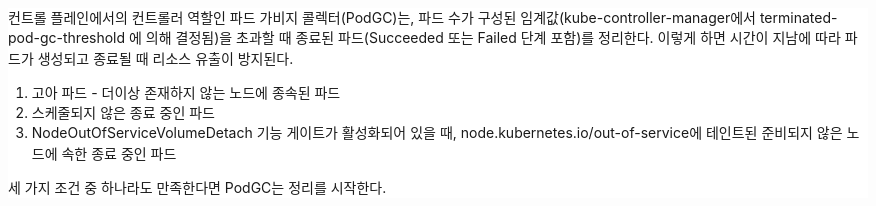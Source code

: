 컨트롤 플레인에서의 컨트롤러 역할인 파드 가비지 콜렉터(PodGC)는, 파드 수가 구성된 임계값(kube-controller-manager에서 terminated-pod-gc-threshold 에 의해 결정됨)을 초과할 때 종료된 파드(Succeeded 또는 Failed 단계 포함)를 정리한다. 이렇게 하면 시간이 지남에 따라 파드가 생성되고 종료될 때 리소스 유출이 방지된다.

1. 고아 파드 - 더이상 존재하지 않는 노드에 종속된 파드
2. 스케줄되지 않은 종료 중인 파드
3. NodeOutOfServiceVolumeDetach 기능 게이트가 활성화되어 있을 때, node.kubernetes.io/out-of-service에 테인트된 준비되지 않은 노드에 속한 종료 중인 파드

세 가지 조건 중 하나라도 만족한다면 PodGC는 정리를 시작한다.
